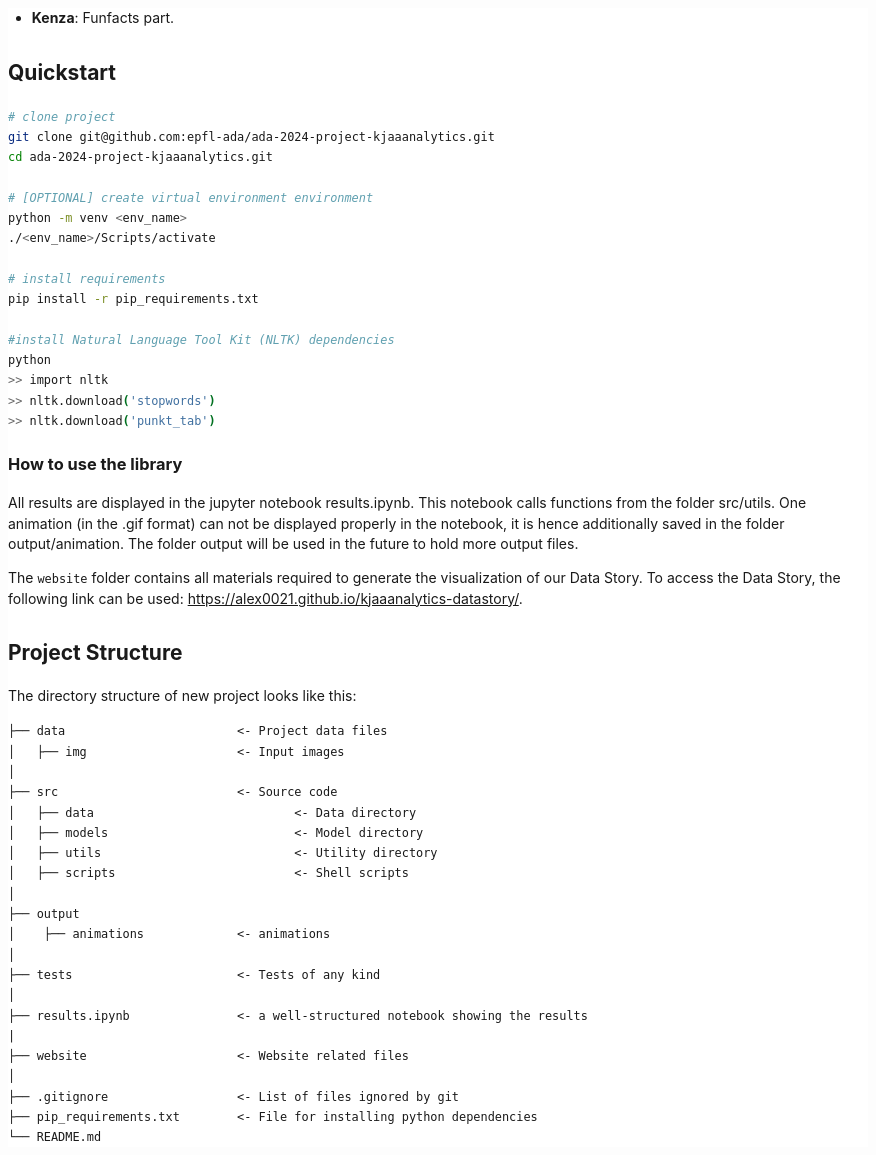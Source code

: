 - **Kenza**: Funfacts part. 


## Quickstart
```bash
# clone project
git clone git@github.com:epfl-ada/ada-2024-project-kjaaanalytics.git
cd ada-2024-project-kjaaanalytics.git

# [OPTIONAL] create virtual environment environment
python -m venv <env_name>
./<env_name>/Scripts/activate

# install requirements
pip install -r pip_requirements.txt

#install Natural Language Tool Kit (NLTK) dependencies
python
>> import nltk
>> nltk.download('stopwords')
>> nltk.download('punkt_tab')

```


### How to use the library
All results are displayed in the jupyter notebook results.ipynb. This notebook calls functions from the folder src/utils. One animation (in the .gif format) can not be displayed properly in the notebook, it is hence additionally saved in the folder output/animation. The folder output will be used in the future to hold more output files.

The `website` folder contains all materials required to generate the visualization of our Data Story. To access the Data Story, the following link can be used: https://alex0021.github.io/kjaaanalytics-datastory/. 



## Project Structure

The directory structure of new project looks like this:

```
├── data                        <- Project data files
│   ├── img                     <- Input images 
│
├── src                         <- Source code
│   ├── data                            <- Data directory
│   ├── models                          <- Model directory
│   ├── utils                           <- Utility directory
│   ├── scripts                         <- Shell scripts
│
├── output
│    ├── animations             <- animations 
│
├── tests                       <- Tests of any kind
│
├── results.ipynb               <- a well-structured notebook showing the results
|
├── website                     <- Website related files
│
├── .gitignore                  <- List of files ignored by git
├── pip_requirements.txt        <- File for installing python dependencies
└── README.md
```